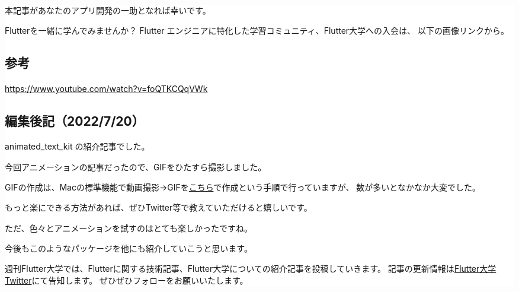 本記事があなたのアプリ開発の一助となれば幸いです。

Flutterを一緒に学んでみませんか？
Flutter エンジニアに特化した学習コミュニティ、Flutter大学への入会は、
以下の画像リンクから。

## 参考

https://www.youtube.com/watch?v=foQTKCQqVWk

## 編集後記（2022/7/20）

animated_text_kit の紹介記事でした。

今回アニメーションの記事だったので、GIFをひたすら撮影しました。

GIFの作成は、Macの標準機能で動画撮影→GIFを[こちら](https://www.adobe.com/jp/express/feature/video/convert/video-to-gif)で作成という手順で行っていますが、
数が多いとなかなか大変でした。

もっと楽にできる方法があれば、ぜひTwitter等で教えていただけると嬉しいです。

ただ、色々とアニメーションを試すのはとても楽しかったですね。

今後もこのようなパッケージを他にも紹介していこうと思います。

週刊Flutter大学では、Flutterに関する技術記事、Flutter大学についての紹介記事を投稿していきます。
記事の更新情報は[Flutter大学Twitter](https://twitter.com/FlutterUniv)にて告知します。
ぜひぜひフォローをお願いいたします。